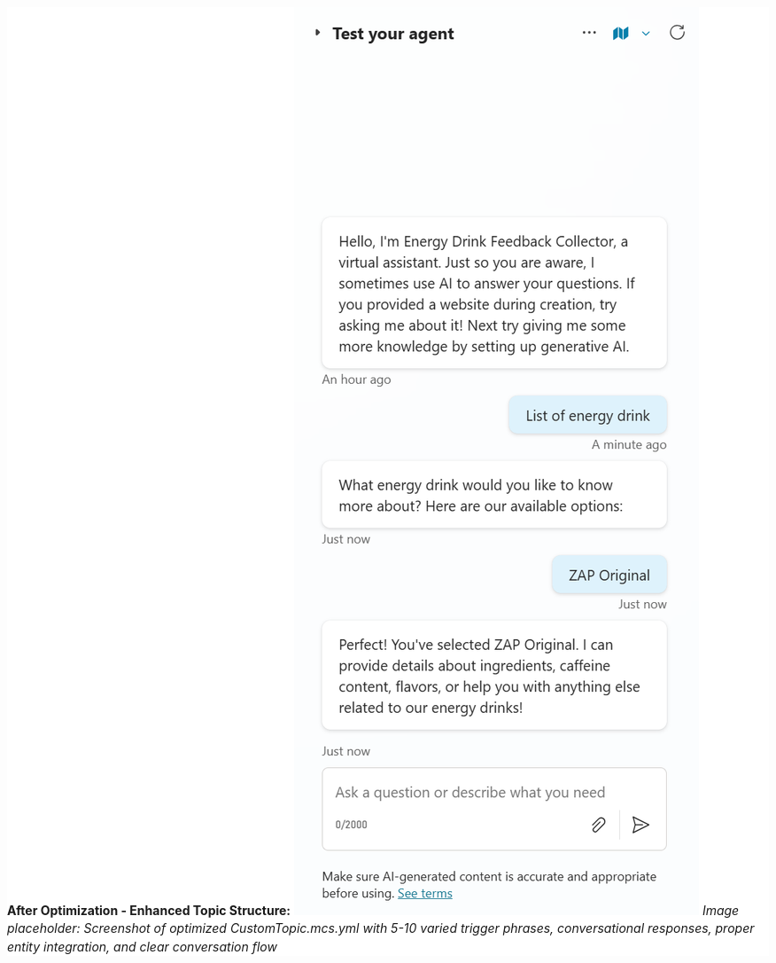 **After Optimization - Enhanced Topic Structure:**
![CustomTopic After](./images/topic-after.png)
*Image placeholder: Screenshot of optimized CustomTopic.mcs.yml with 5-10 varied trigger phrases, conversational responses, proper entity integration, and clear conversation flow*
